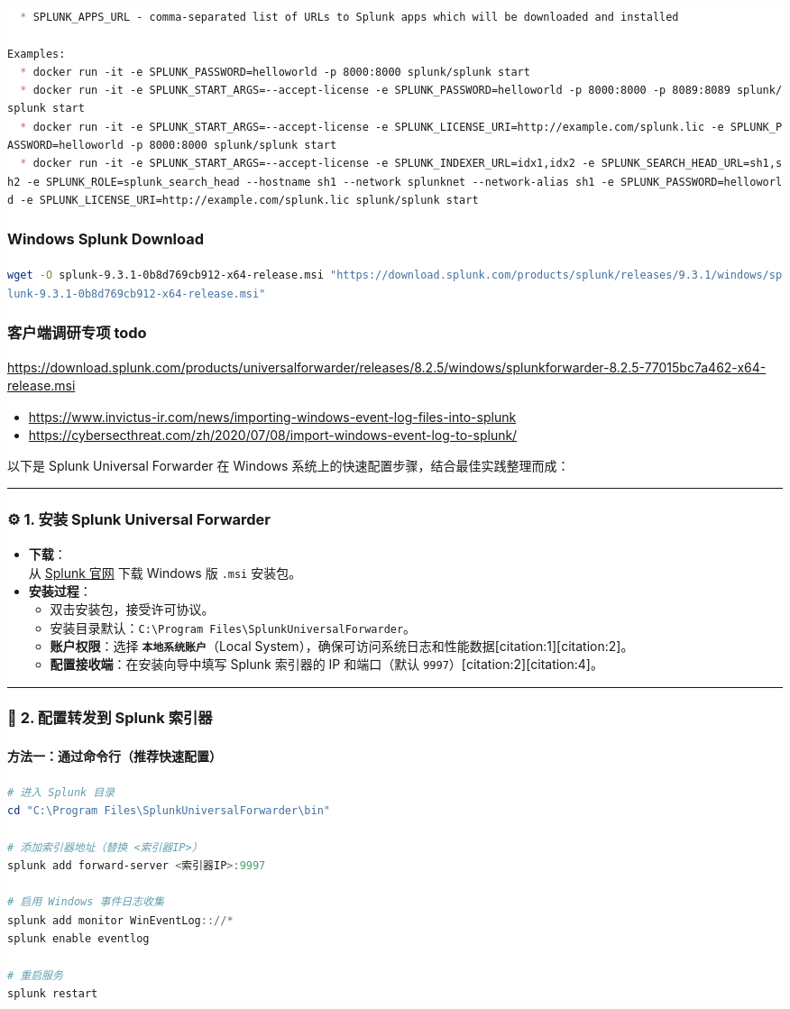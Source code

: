```Markdown
  * SPLUNK_APPS_URL - comma-separated list of URLs to Splunk apps which will be downloaded and installed

Examples:
  * docker run -it -e SPLUNK_PASSWORD=helloworld -p 8000:8000 splunk/splunk start
  * docker run -it -e SPLUNK_START_ARGS=--accept-license -e SPLUNK_PASSWORD=helloworld -p 8000:8000 -p 8089:8089 splunk/splunk start
  * docker run -it -e SPLUNK_START_ARGS=--accept-license -e SPLUNK_LICENSE_URI=http://example.com/splunk.lic -e SPLUNK_PASSWORD=helloworld -p 8000:8000 splunk/splunk start
  * docker run -it -e SPLUNK_START_ARGS=--accept-license -e SPLUNK_INDEXER_URL=idx1,idx2 -e SPLUNK_SEARCH_HEAD_URL=sh1,sh2 -e SPLUNK_ROLE=splunk_search_head --hostname sh1 --network splunknet --network-alias sh1 -e SPLUNK_PASSWORD=helloworld -e SPLUNK_LICENSE_URI=http://example.com/splunk.lic splunk/splunk start
```

### Windows Splunk Download

```bash
wget -O splunk-9.3.1-0b8d769cb912-x64-release.msi "https://download.splunk.com/products/splunk/releases/9.3.1/windows/splunk-9.3.1-0b8d769cb912-x64-release.msi"
```

### 客户端调研专项 todo

<https://download.splunk.com/products/universalforwarder/releases/8.2.5/windows/splunkforwarder-8.2.5-77015bc7a462-x64-release.msi>

* <https://www.invictus-ir.com/news/importing-windows-event-log-files-into-splunk>
* <https://cybersecthreat.com/zh/2020/07/08/import-windows-event-log-to-splunk/>


以下是 Splunk Universal Forwarder 在 Windows 系统上的快速配置步骤，结合最佳实践整理而成：

---

### ⚙️ **1. 安装 Splunk Universal Forwarder**
- **下载**：  
  从 [Splunk 官网](https://www.splunk.com/en_us/download/universal-forwarder.html) 下载 Windows 版 `.msi` 安装包。
- **安装过程**：  
  - 双击安装包，接受许可协议。  
  - 安装目录默认：`C:\Program Files\SplunkUniversalForwarder`。  
  - **账户权限**：选择 **`本地系统账户`**（Local System），确保可访问系统日志和性能数据[citation:1][citation:2]。  
  - **配置接收端**：在安装向导中填写 Splunk 索引器的 IP 和端口（默认 `9997`）[citation:2][citation:4]。

---

### 🔧 **2. 配置转发到 Splunk 索引器**
#### **方法一：通过命令行（推荐快速配置）**
```powershell
# 进入 Splunk 目录
cd "C:\Program Files\SplunkUniversalForwarder\bin"

# 添加索引器地址（替换 <索引器IP>）
splunk add forward-server <索引器IP>:9997

# 启用 Windows 事件日志收集
splunk add monitor WinEventLog:://*
splunk enable eventlog

# 重启服务
splunk restart
```
